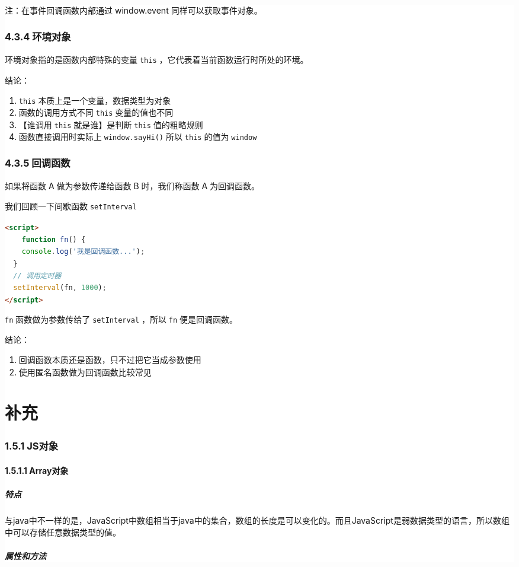 注：在事件回调函数内部通过 window.event 同样可以获取事件对象。

### 4.3.4 环境对象


环境对象指的是函数内部特殊的变量 `this` ，它代表着当前函数运行时所处的环境。

结论：

1. `this` 本质上是一个变量，数据类型为对象
2. 函数的调用方式不同 `this` 变量的值也不同
3. 【谁调用 `this` 就是谁】是判断 `this` 值的粗略规则
4. 函数直接调用时实际上 `window.sayHi()` 所以 `this` 的值为 `window`


### 4.3.5 回调函数

如果将函数 A 做为参数传递给函数 B 时，我们称函数 A 为回调函数。

我们回顾一下间歇函数 `setInterval` 

```html
<script>
	function fn() {
    console.log('我是回调函数...');
  }
  // 调用定时器
  setInterval(fn, 1000);
</script>
```

`fn` 函数做为参数传给了 `setInterval` ，所以 `fn` 便是回调函数。


结论：

1. 回调函数本质还是函数，只不过把它当成参数使用
2. 使用匿名函数做为回调函数比较常见










# 补充

### 1.5.1 JS对象

#### 1.5.1.1 Array对象

##### 特点

与java中不一样的是，JavaScript中数组相当于java中的集合，数组的长度是可以变化的。而且JavaScript是弱数据类型的语言，所以数组中可以存储任意数据类型的值。

##### 属性和方法
